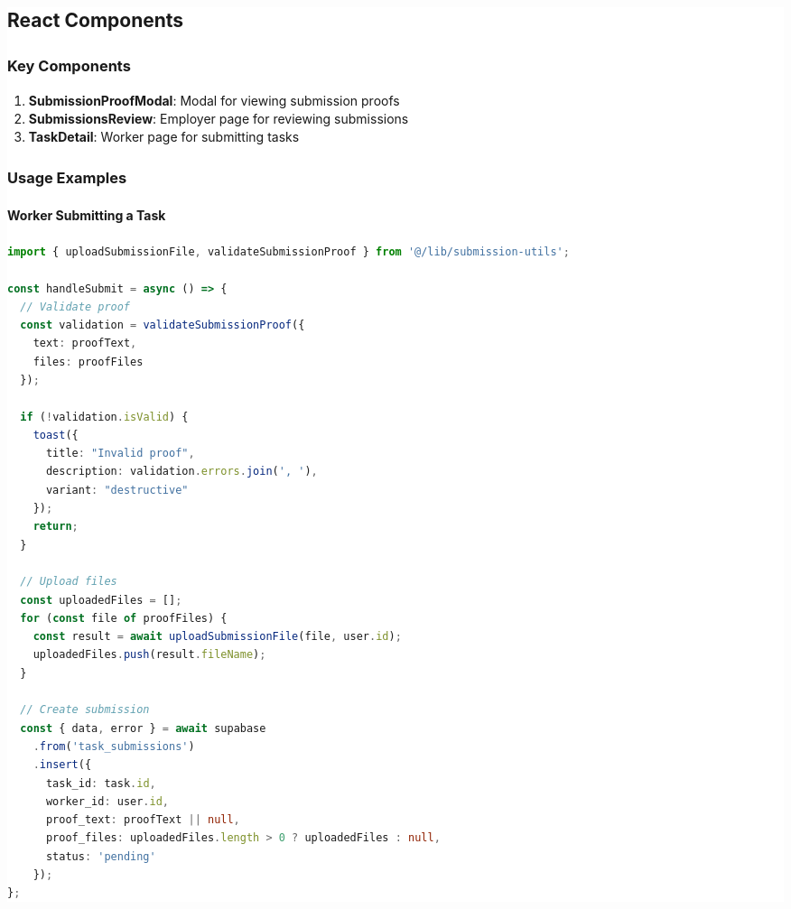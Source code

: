 ## React Components

### Key Components

1. **SubmissionProofModal**: Modal for viewing submission proofs
2. **SubmissionsReview**: Employer page for reviewing submissions
3. **TaskDetail**: Worker page for submitting tasks

### Usage Examples

#### Worker Submitting a Task

```typescript
import { uploadSubmissionFile, validateSubmissionProof } from '@/lib/submission-utils';

const handleSubmit = async () => {
  // Validate proof
  const validation = validateSubmissionProof({
    text: proofText,
    files: proofFiles
  });

  if (!validation.isValid) {
    toast({
      title: "Invalid proof",
      description: validation.errors.join(', '),
      variant: "destructive"
    });
    return;
  }

  // Upload files
  const uploadedFiles = [];
  for (const file of proofFiles) {
    const result = await uploadSubmissionFile(file, user.id);
    uploadedFiles.push(result.fileName);
  }

  // Create submission
  const { data, error } = await supabase
    .from('task_submissions')
    .insert({
      task_id: task.id,
      worker_id: user.id,
      proof_text: proofText || null,
      proof_files: uploadedFiles.length > 0 ? uploadedFiles : null,
      status: 'pending'
    });
};
```
